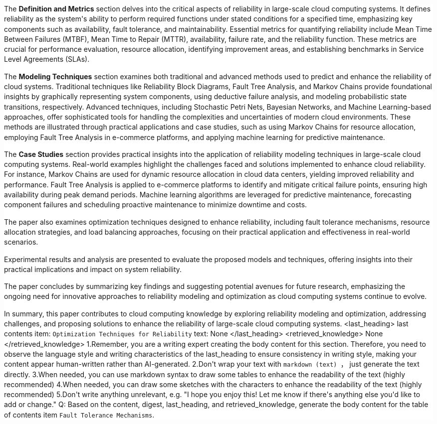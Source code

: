 The **Definition and Metrics** section delves into the critical aspects of reliability in large-scale cloud computing systems. It defines reliability as the system's ability to perform required functions under stated conditions for a specified time, emphasizing key components such as availability, fault tolerance, and maintainability. Essential metrics for quantifying reliability include Mean Time Between Failures (MTBF), Mean Time to Repair (MTTR), availability, failure rate, and the reliability function. These metrics are crucial for performance evaluation, resource allocation, identifying improvement areas, and establishing benchmarks in Service Level Agreements (SLAs).

The **Modeling Techniques** section examines both traditional and advanced methods used to predict and enhance the reliability of cloud systems. Traditional techniques like Reliability Block Diagrams, Fault Tree Analysis, and Markov Chains provide foundational insights by graphically representing system components, using deductive failure analysis, and modeling probabilistic state transitions, respectively. Advanced techniques, including Stochastic Petri Nets, Bayesian Networks, and Machine Learning-based approaches, offer sophisticated tools for handling the complexities and uncertainties of modern cloud environments. These methods are illustrated through practical applications and case studies, such as using Markov Chains for resource allocation, employing Fault Tree Analysis in e-commerce platforms, and applying machine learning for predictive maintenance.

The **Case Studies** section provides practical insights into the application of reliability modeling techniques in large-scale cloud computing systems. Real-world examples highlight the challenges faced and solutions implemented to enhance cloud reliability. For instance, Markov Chains are used for dynamic resource allocation in cloud data centers, yielding improved reliability and performance. Fault Tree Analysis is applied to e-commerce platforms to identify and mitigate critical failure points, ensuring high availability during peak demand periods. Machine learning algorithms are leveraged for predictive maintenance, forecasting component failures and scheduling proactive maintenance to minimize downtime and costs.

The paper also examines optimization techniques designed to enhance reliability, including fault tolerance mechanisms, resource allocation strategies, and load balancing approaches, focusing on their practical application and effectiveness in real-world scenarios.

Experimental results and analysis are presented to evaluate the proposed models and techniques, offering insights into their practical implications and impact on system reliability.

The paper concludes by summarizing key findings and suggesting potential avenues for future research, emphasizing the ongoing need for innovative approaches to reliability modeling and optimization as cloud computing systems continue to evolve.

In summary, this paper contributes to cloud computing knowledge by exploring reliability modeling and optimization, addressing challenges, and proposing solutions to enhance the reliability of large-scale cloud computing systems.
</digest>
<last_heading>
last contents item: `Optimization Techniques for Reliability`
text:
None
</last_heading>
<retrieved_knowledge>
None
</retrieved_knowledge>
<attention>
1.Remember, you are a writing expert creating the body content for this section.
Therefore, you need to observe the language style and writing characteristics of the last_heading to ensure consistency in writing style, making your content appear human-written rather than AI-generated.
2.Don't wrap your text with ```markdown (text) ```， just generate the text directly.
3.When needed, you can use markdown syntax to draw some tables to enhance the readability of the text (highly recommended)
4.When needed, you can draw some sketches with the characters to enhance the readability of the text (highly recommended)
5.Don't write anything unrelevant, e.g. "I hope you enjoy this! Let me know if there's anything else you'd like to add or change."
</attention>
<task>
Q: Based on the content, digest, last_heading, and retrieved_knowledge, generate the body content for the table of contents item `Fault Tolerance Mechanisms`.